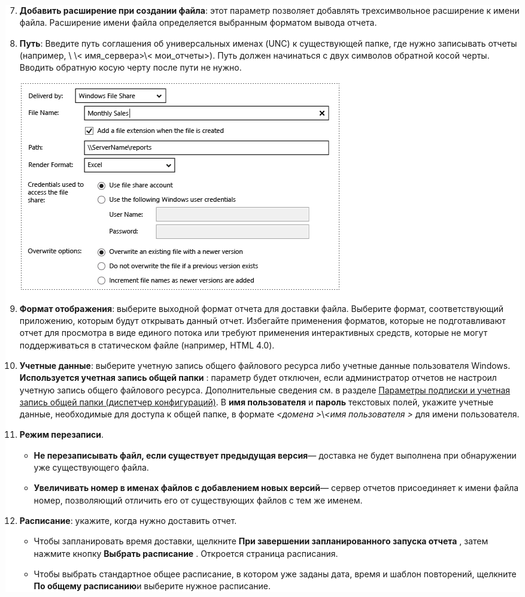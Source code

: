 7.  **Добавить расширение при создании файла**: этот параметр позволяет добавлять трехсимвольное расширение к имени файла. Расширение имени файла определяется выбранным форматом вывода отчета.  
  
8.  **Путь**: Введите путь соглашения об универсальных именах (UNC) к существующей папке, где нужно записывать отчеты (например, \\ \\< имя_сервера\>\\< мои_отчеты\>). Путь должен начинаться с двух символов обратной косой черты. Вводить обратную косую черту после пути не нужно.  
  
     ![файл подписки общей папки](../../reporting-services/subscriptions/media/ssrs-file-share-subscription.png "файл подписки общей папки")  
  
9. **Формат отображения**: выберите выходной формат отчета для доставки файла. Выберите формат, соответствующий приложению, которым будут открывать данный отчет. Избегайте применения форматов, которые не подготавливают отчет для просмотра в виде единого потока или требуют применения интерактивных средств, которые не могут поддерживаться в статическом файле (например, HTML 4.0).  
  
10. **Учетные данные**: выберите учетную запись общего файлового ресурса либо учетные данные пользователя Windows. **Используется учетная запись общей папки** : параметр будет отключен, если администратор отчетов не настроил учетную запись общего файлового ресурса. Дополнительные сведения см. в разделе [Параметры подписки и учетная запись общей папки (диспетчер конфигураций)](../../reporting-services/install-windows/subscription-settings-and-a-file-share-account-configuration-manager.md). В **имя пользователя** и **пароль** текстовых полей, укажите учетные данные, необходимые для доступа к общей папке, в формате  *\<домена >*\\*\<имя пользователя >* для имени пользователя.  
  
11. **Режим перезаписи**.  
  
    -   **Не перезаписывать файл, если существует предыдущая версия**— доставка не будет выполнена при обнаружении уже существующего файла.  
  
    -   **Увеличивать номер в именах файлов с добавлением новых версий**— сервер отчетов присоединяет к имени файла номер, позволяющий отличить его от существующих файлов с тем же именем.  
  
12. **Расписание**: укажите, когда нужно доставить отчет.  
  
    -   Чтобы запланировать время доставки, щелкните **При завершении запланированного запуска отчета** , затем нажмите кнопку **Выбрать расписание** . Откроется страница расписания.  
  
    -   Чтобы выбрать стандартное общее расписание, в котором уже заданы дата, время и шаблон повторений, щелкните **По общему расписанию**и выберите нужное расписание.  
  